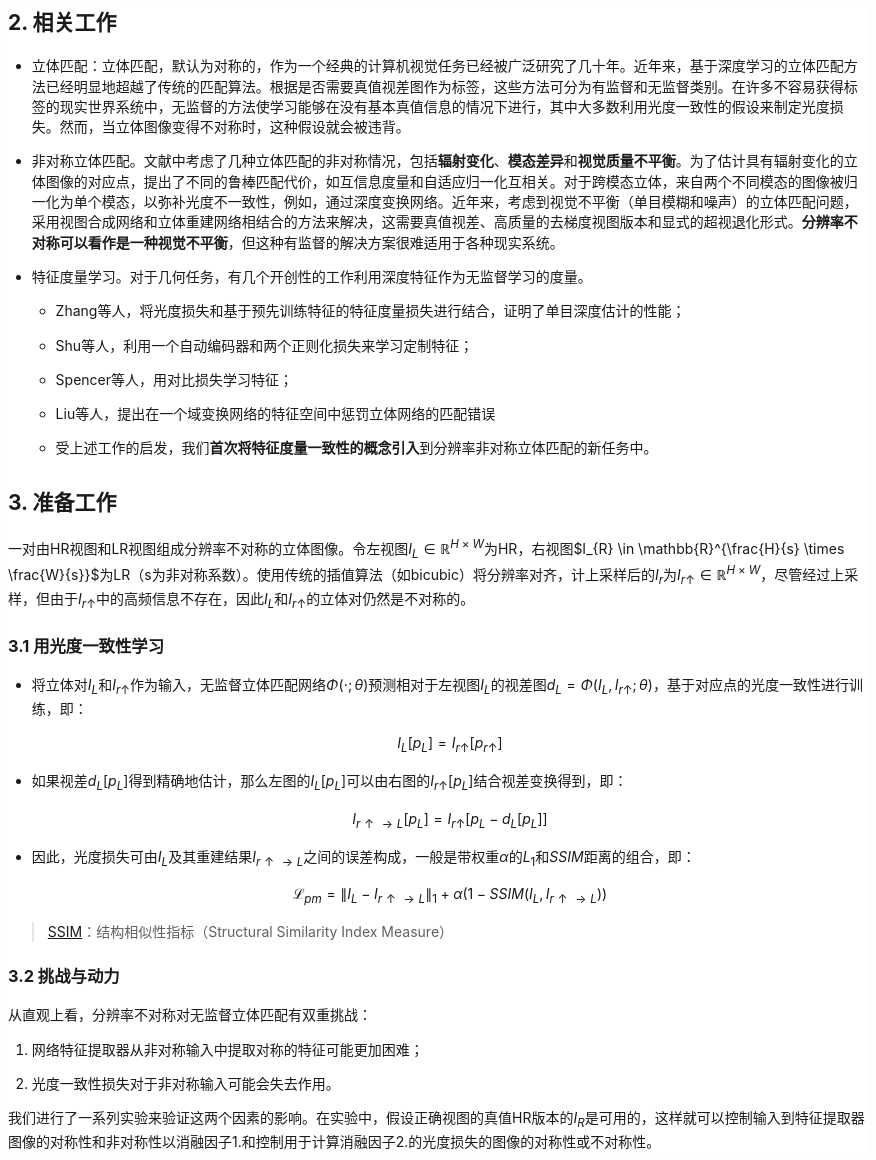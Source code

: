 ## 2. 相关工作

+ 立体匹配：立体匹配，默认为对称的，作为一个经典的计算机视觉任务已经被广泛研究了几十年。近年来，基于深度学习的立体匹配方法已经明显地超越了传统的匹配算法。根据是否需要真值视差图作为标签，这些方法可分为有监督和无监督类别。在许多不容易获得标签的现实世界系统中，无监督的方法使学习能够在没有基本真值信息的情况下进行，其中大多数利用光度一致性的假设来制定光度损失。然而，当立体图像变得不对称时，这种假设就会被违背。

+ 非对称立体匹配。文献中考虑了几种立体匹配的非对称情况，包括**辐射变化**、**模态差异**和**视觉质量不平衡**。为了估计具有辐射变化的立体图像的对应点，提出了不同的鲁棒匹配代价，如互信息度量和自适应归一化互相关。对于跨模态立体，来自两个不同模态的图像被归一化为单个模态，以弥补光度不一致性，例如，通过深度变换网络。近年来，考虑到视觉不平衡（单目模糊和噪声）的立体匹配问题，采用视图合成网络和立体重建网络相结合的方法来解决，这需要真值视差、高质量的去梯度视图版本和显式的超视退化形式。**分辨率不对称可以看作是一种视觉不平衡**，但这种有监督的解决方案很难适用于各种现实系统。

+ 特征度量学习。对于几何任务，有几个开创性的工作利用深度特征作为无监督学习的度量。

  + Zhang等人，将光度损失和基于预先训练特征的特征度量损失进行结合，证明了单目深度估计的性能；

  + Shu等人，利用一个自动编码器和两个正则化损失来学习定制特征；

  + Spencer等人，用对比损失学习特征；

  + Liu等人，提出在一个域变换网络的特征空间中惩罚立体网络的匹配错误

  + 受上述工作的启发，我们**首次将特征度量一致性的概念引入**到分辨率非对称立体匹配的新任务中。

## 3. 准备工作

一对由HR视图和LR视图组成分辨率不对称的立体图像。令左视图$I_{L} \in \mathbb{R}^{H \times W}$为HR，右视图$I_{R} \in \mathbb{R}^{\frac{H}{s} \times \frac{W}{s}}$为LR（s为非对称系数）。使用传统的插值算法（如bicubic）将分辨率对齐，计上采样后的$I_{r}$为$I_{r \uparrow} \in \mathbb{R}^{H \times W}$，尽管经过上采样，但由于$I_{r \uparrow}$中的高频信息不存在，因此$I_{L}$和$I_{r \uparrow}$的立体对仍然是不对称的。

### 3.1 用光度一致性学习

+ 将立体对$I_{L}$和$I_{r \uparrow}$作为输入，无监督立体匹配网络$\Phi(\cdot ; \theta)$预测相对于左视图$I_{L}$的视差图$d_{L}=\Phi(I_{L},I_{r \uparrow} ; \theta)$，基于对应点的光度一致性进行训练，即：

  $$I_{L}[p_{L}]=I_{r \uparrow}[p_{r \uparrow}]                          \tag {1}$$

+ 如果视差$d_{L}[p_{L}]$得到精确地估计，那么左图的$I_{L}[p_{L}]$可以由右图的$I_{r \uparrow}[p_{L}]$结合视差变换得到，即：

  $$I_{r \uparrow  \rightarrow L}[p_{L}]=I_{r \uparrow}[p_{L}-d_{L}[p_{L}]] \tag {2}$$

+ 因此，光度损失可由$I_{L}$及其重建结果$I_{r \uparrow  \rightarrow L}$之间的误差构成，一般是带权重$\alpha$的$L_{1}$和$SSIM$距离的组合，即：

  $$\mathcal{L}_{pm}=\| I_{L}-I_{r \uparrow \rightarrow L} \|_{1}+\alpha (1-SSIM(I_{L},I_{r \uparrow \rightarrow L})) \tag {3}$$

> [SSIM](http://t.csdn.cn/0grJ7)：结构相似性指标（Structural Similarity Index Measure）

### 3.2 挑战与动力

从直观上看，分辨率不对称对无监督立体匹配有双重挑战：

1. 网络特征提取器从非对称输入中提取对称的特征可能更加困难；

2. 光度一致性损失对于非对称输入可能会失去作用。

我们进行了一系列实验来验证这两个因素的影响。在实验中，假设正确视图的真值HR版本的$I_{R}$是可用的，这样就可以控制输入到特征提取器图像的对称性和非对称性以消融因子$1.$和控制用于计算消融因子$2.$的光度损失的图像的对称性或不对称性。
